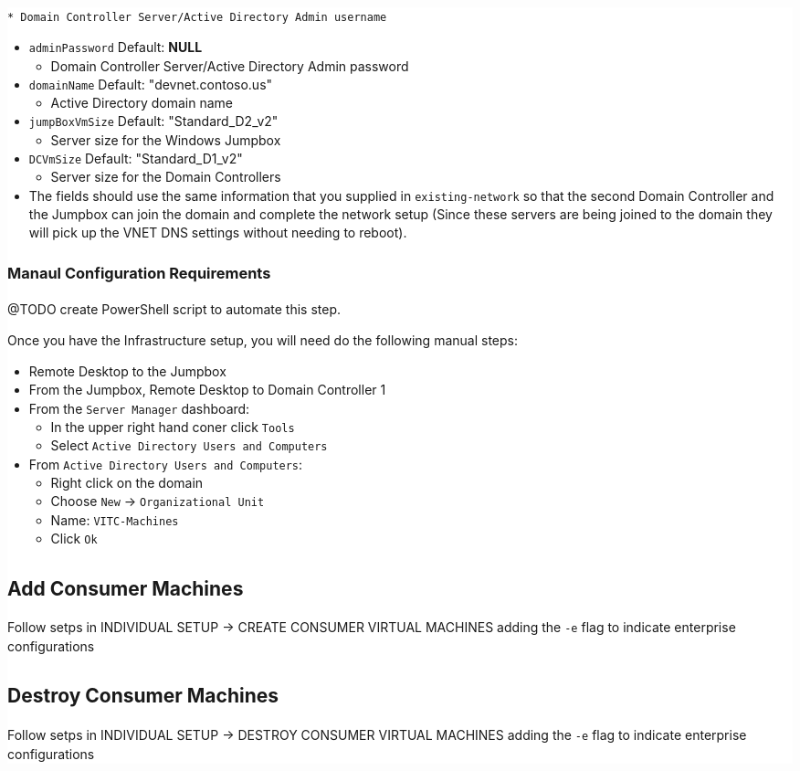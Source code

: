     * Domain Controller Server/Active Directory Admin username
  * `adminPassword` Default: **NULL**
    * Domain Controller Server/Active Directory Admin password
  * `domainName` Default: "devnet.contoso.us"
    * Active Directory domain name
  * `jumpBoxVmSize` Default: "Standard_D2_v2"
    * Server size for the Windows Jumpbox
  * `DCVmSize` Default: "Standard_D1_v2"
    * Server size for the Domain Controllers
* The fields should use the same information that you supplied in `existing-network` so that the second Domain Controller and the Jumpbox can join the domain and complete the network setup (Since these servers are being joined to the domain they will pick up the VNET DNS settings without needing to reboot).

### Manaul Configuration Requirements

@TODO create PowerShell script to automate this step.

Once you have the Infrastructure setup, you will need do the following manual steps:
* Remote Desktop to the Jumpbox
* From the Jumpbox, Remote Desktop to Domain Controller 1
* From the `Server Manager` dashboard:
  * In the upper right hand coner click `Tools`
  * Select `Active Directory Users and Computers`
* From `Active Directory Users and Computers`:
  * Right click on the domain
  * Choose `New` -> `Organizational Unit`
  * Name: `VITC-Machines`
  * Click `Ok`

## Add Consumer Machines
Follow setps in INDIVIDUAL SETUP -> CREATE CONSUMER VIRTUAL MACHINES adding the `-e` flag to indicate enterprise configurations

## Destroy Consumer Machines
Follow setps in INDIVIDUAL SETUP -> DESTROY CONSUMER VIRTUAL MACHINES adding the `-e` flag to indicate enterprise configurations
